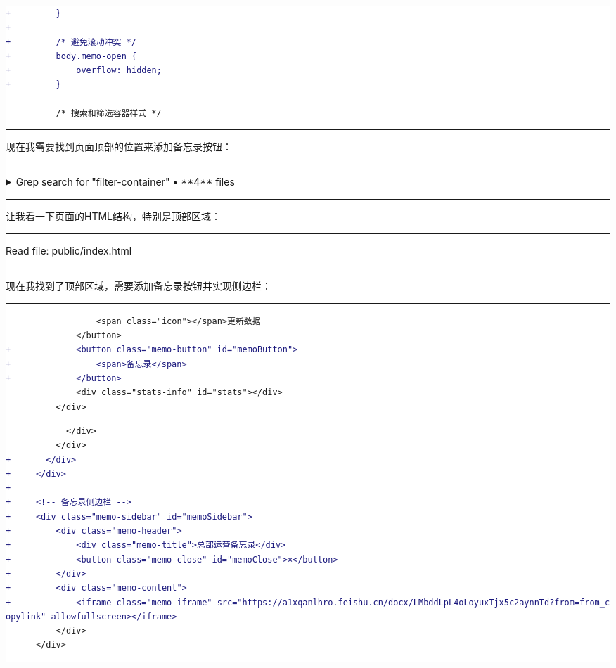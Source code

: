 ```diff
+         }
+         
+         /* 避免滚动冲突 */
+         body.memo-open {
+             overflow: hidden;
+         }
          
          /* 搜索和筛选容器样式 */
```

---

现在我需要找到页面顶部的位置来添加备忘录按钮：

---

<details><summary>Grep search for "filter-container" • **4** files</summary></details>

---

让我看一下页面的HTML结构，特别是顶部区域：

---

Read file: public/index.html

---

现在我找到了顶部区域，需要添加备忘录按钮并实现侧边栏：

---

```diff
                  <span class="icon"></span>更新数据
              </button>
+             <button class="memo-button" id="memoButton">
+                 <span>备忘录</span>
+             </button>
              <div class="stats-info" id="stats"></div>
          </div>
```

```diff
            </div>
          </div>
+       </div>
+     </div>
+ 
+     <!-- 备忘录侧边栏 -->
+     <div class="memo-sidebar" id="memoSidebar">
+         <div class="memo-header">
+             <div class="memo-title">总部运营备忘录</div>
+             <button class="memo-close" id="memoClose">×</button>
+         </div>
+         <div class="memo-content">
+             <iframe class="memo-iframe" src="https://a1xqanlhro.feishu.cn/docx/LMbddLpL4oLoyuxTjx5c2aynnTd?from=from_copylink" allowfullscreen></iframe>
          </div>
      </div>
```

---